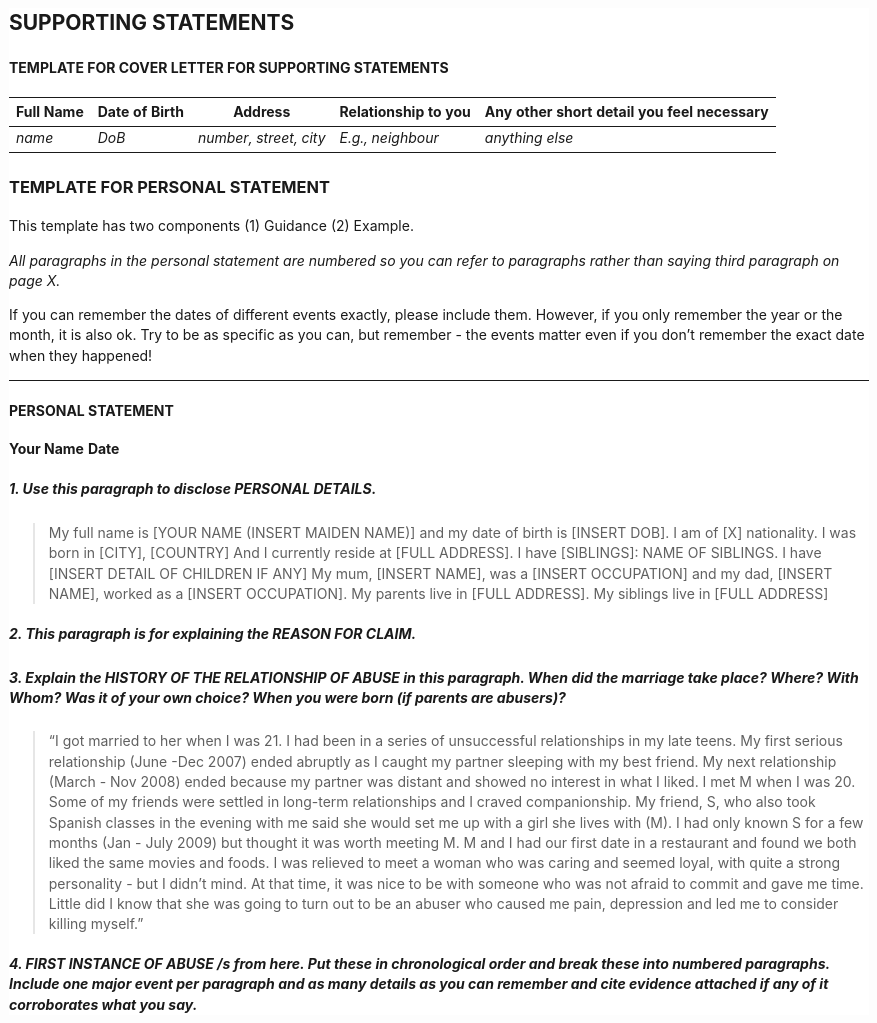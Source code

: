 ## SUPPORTING STATEMENTS
#### TEMPLATE FOR COVER LETTER FOR SUPPORTING STATEMENTS
Full Name | Date of Birth | Address | Relationship to you | Any other short detail you feel necessary |
--- | --- | --- | --- | --- 
*name* | *DoB* |  *number, street, city* | *E.g., neighbour* | *anything else* |


### TEMPLATE FOR PERSONAL STATEMENT
This template has two components (1) Guidance (2) Example. 

*All paragraphs in the personal statement are numbered so you can refer to paragraphs rather than saying third paragraph on page X.* 

If you can remember the dates of different events exactly, please include them. However, if you only remember the year or the month, it is also ok. Try to be as specific as you can, but remember - the events matter even if you don’t remember the exact date when they happened!

------

#### PERSONAL STATEMENT
**Your Name**
**Date**

##### 1. Use this paragraph to disclose PERSONAL DETAILS.

> My full name is [YOUR NAME (INSERT MAIDEN NAME)] and my date of birth is [INSERT DOB]. I am of [X] nationality. I was born in [CITY], [COUNTRY] And I currently reside at [FULL ADDRESS]. I have [SIBLINGS]: NAME OF SIBLINGS. I have [INSERT DETAIL OF CHILDREN IF ANY] My mum, [INSERT NAME], was a [INSERT OCCUPATION] and my dad, [INSERT NAME], worked as a [INSERT OCCUPATION]. My parents live in [FULL ADDRESS]. My siblings live in [FULL ADDRESS]

##### 2. This paragraph is for explaining the REASON FOR CLAIM.
##### 3. Explain the HISTORY OF THE RELATIONSHIP OF ABUSE in this paragraph. When did the marriage take place? Where? With Whom? Was it of your own choice? When you were born (if parents are abusers)?
> “I got married to her when I was 21. I had been in a series of unsuccessful relationships in my late teens. My first serious relationship (June -Dec 2007) ended abruptly as I caught my partner sleeping with my best friend. My next relationship (March - Nov 2008) ended because my partner was distant and showed no interest in what I liked. I met M when I was 20. Some of my friends were settled in long-term relationships and I craved companionship. My friend, S, who also took Spanish classes in the evening with me said she would set me up with a girl she lives with (M). I had only known S for a few months (Jan - July 2009) but thought it was worth meeting M. M and I had our first date in a restaurant and found we both liked the same movies and foods. I was relieved to meet a woman who was caring and seemed loyal, with quite a strong personality - but I didn’t mind. At that time, it was nice to be with someone who was not afraid to commit and gave me time. Little did I know that she was going to turn out to be an abuser who caused me pain, depression and led me to consider killing myself.”

##### 4. FIRST INSTANCE OF ABUSE /s from here. Put these in chronological order and break these into numbered paragraphs. Include one major event per paragraph and as many details as you can remember and cite evidence attached if any of it corroborates what you say.